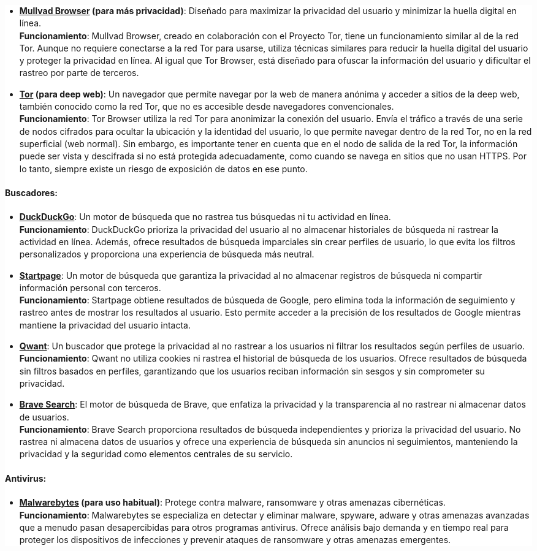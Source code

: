 - **[Mullvad Browser](https://mullvad.net/es/browser) (para más privacidad)**: Diseñado para maximizar la privacidad del usuario y minimizar la huella digital en línea.  
  **Funcionamiento**: Mullvad Browser, creado en colaboración con el Proyecto Tor, tiene un funcionamiento similar al de la red Tor. Aunque no requiere conectarse a la red Tor para usarse, utiliza técnicas similares para reducir la huella digital del usuario y proteger la privacidad en línea. Al igual que Tor Browser, está diseñado para ofuscar la información del usuario y dificultar el rastreo por parte de terceros.

- **[Tor](https://www.torproject.org/es/) (para deep web)**: Un navegador que permite navegar por la web de manera anónima y acceder a sitios de la deep web, también conocido como la red Tor, que no es accesible desde navegadores convencionales.  
  **Funcionamiento**: Tor Browser utiliza la red Tor para anonimizar la conexión del usuario. Envía el tráfico a través de una serie de nodos cifrados para ocultar la ubicación y la identidad del usuario, lo que permite navegar dentro de la red Tor, no en la red superficial (web normal). Sin embargo, es importante tener en cuenta que en el nodo de salida de la red Tor, la información puede ser vista y descifrada si no está protegida adecuadamente, como cuando se navega en sitios que no usan HTTPS. Por lo tanto, siempre existe un riesgo de exposición de datos en ese punto.

#### Buscadores:

- **[DuckDuckGo](https://duckduckgo.com)**: Un motor de búsqueda que no rastrea tus búsquedas ni tu actividad en línea.  
  **Funcionamiento**: DuckDuckGo prioriza la privacidad del usuario al no almacenar historiales de búsqueda ni rastrear la actividad en línea. Además, ofrece resultados de búsqueda imparciales sin crear perfiles de usuario, lo que evita los filtros personalizados y proporciona una experiencia de búsqueda más neutral.

- **[Startpage](https://www.startpage.com)**: Un motor de búsqueda que garantiza la privacidad al no almacenar registros de búsqueda ni compartir información personal con terceros.  
  **Funcionamiento**: Startpage obtiene resultados de búsqueda de Google, pero elimina toda la información de seguimiento y rastreo antes de mostrar los resultados al usuario. Esto permite acceder a la precisión de los resultados de Google mientras mantiene la privacidad del usuario intacta.

- **[Qwant](https://www.qwant.com/?l=es)**: Un buscador que protege la privacidad al no rastrear a los usuarios ni filtrar los resultados según perfiles de usuario.  
  **Funcionamiento**: Qwant no utiliza cookies ni rastrea el historial de búsqueda de los usuarios. Ofrece resultados de búsqueda sin filtros basados en perfiles, garantizando que los usuarios reciban información sin sesgos y sin comprometer su privacidad.

- **[Brave Search](https://search.brave.com)**: El motor de búsqueda de Brave, que enfatiza la privacidad y la transparencia al no rastrear ni almacenar datos de usuarios.  
  **Funcionamiento**: Brave Search proporciona resultados de búsqueda independientes y prioriza la privacidad del usuario. No rastrea ni almacena datos de usuarios y ofrece una experiencia de búsqueda sin anuncios ni seguimientos, manteniendo la privacidad y la seguridad como elementos centrales de su servicio.

#### Antivirus:

- **[Malwarebytes](https://es.malwarebytes.com/) (para uso habitual)**: Protege contra malware, ransomware y otras amenazas cibernéticas.  
  **Funcionamiento**: Malwarebytes se especializa en detectar y eliminar malware, spyware, adware y otras amenazas avanzadas que a menudo pasan desapercibidas para otros programas antivirus. Ofrece análisis bajo demanda y en tiempo real para proteger los dispositivos de infecciones y prevenir ataques de ransomware y otras amenazas emergentes.
